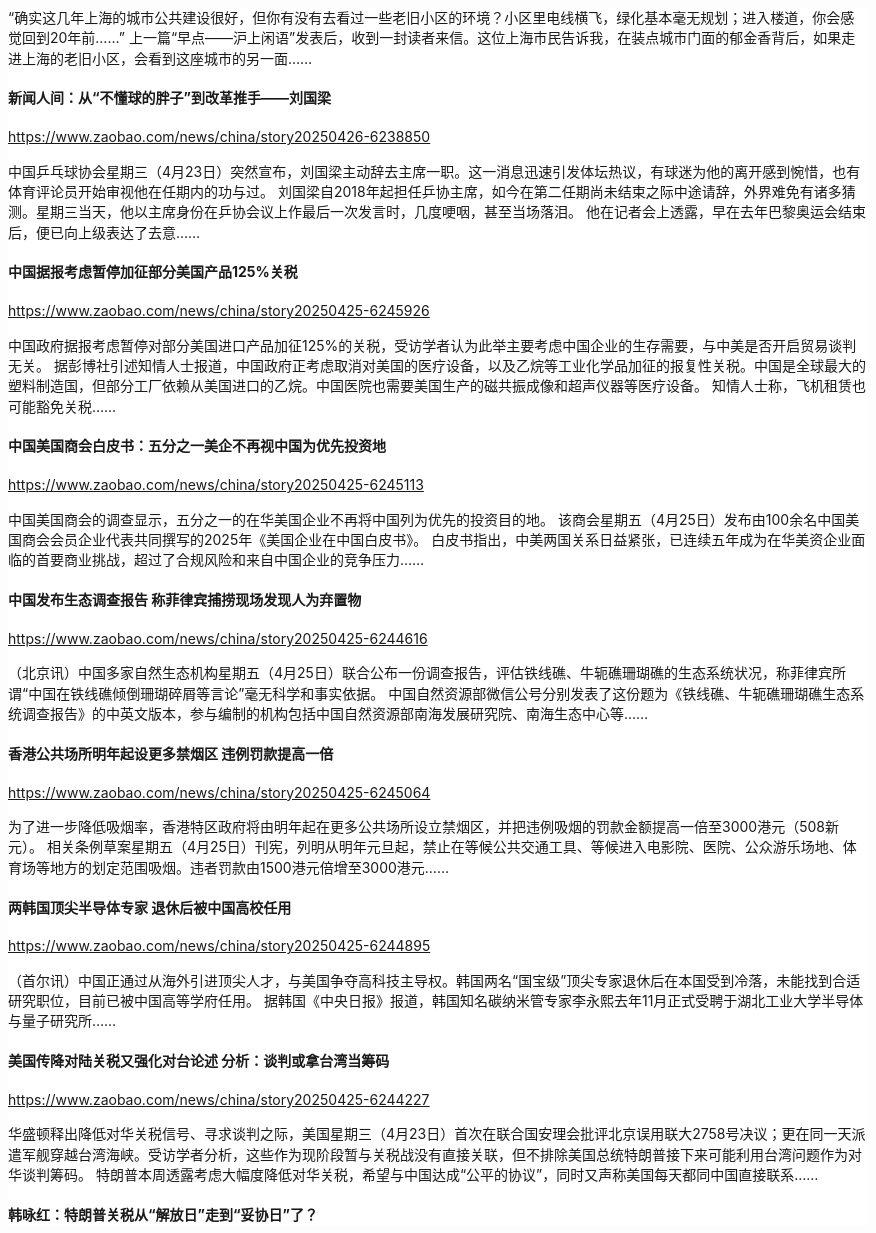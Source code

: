 “确实这几年上海的城市公共建设很好，但你有没有去看过一些老旧小区的环境？小区里电线横飞，绿化基本毫无规划；进入楼道，你会感觉回到20年前……”
上一篇“早点——沪上闲语”发表后，收到一封读者来信。这位上海市民告诉我，在装点城市门面的郁金香背后，如果走进上海的老旧小区，会看到这座城市的另一面……

#### 新闻人间：从“不懂球的胖子”到改革推手——刘国梁

<span style="color: blue!80!green"><https://www.zaobao.com/news/china/story20250426-6238850></span>

中国乒乓球协会星期三（4月23日）突然宣布，刘国梁主动辞去主席一职。这一消息迅速引发体坛热议，有球迷为他的离开感到惋惜，也有体育评论员开始审视他在任期内的功与过。
刘国梁自2018年起担任乒协主席，如今在第二任期尚未结束之际中途请辞，外界难免有诸多猜测。星期三当天，他以主席身份在乒协会议上作最后一次发言时，几度哽咽，甚至当场落泪。
他在记者会上透露，早在去年巴黎奥运会结束后，便已向上级表达了去意……

#### 中国据报考虑暂停加征部分美国产品125%关税

<span style="color: blue!80!green"><https://www.zaobao.com/news/china/story20250425-6245926></span>

中国政府据报考虑暂停对部分美国进口产品加征125%的关税，受访学者认为此举主要考虑中国企业的生存需要，与中美是否开启贸易谈判无关。
据彭博社引述知情人士报道，中国政府正考虑取消对美国的医疗设备，以及乙烷等工业化学品加征的报复性关税。中国是全球最大的塑料制造国，但部分工厂依赖从美国进口的乙烷。中国医院也需要美国生产的磁共振成像和超声仪器等医疗设备。
知情人士称，飞机租赁也可能豁免关税……

#### 中国美国商会白皮书：五分之一美企不再视中国为优先投资地

<span style="color: blue!80!green"><https://www.zaobao.com/news/china/story20250425-6245113></span>

中国美国商会的调查显示，五分之一的在华美国企业不再将中国列为优先的投资目的地。
该商会星期五（4月25日）发布由100余名中国美国商会会员企业代表共同撰写的2025年《美国企业在中国白皮书》。
白皮书指出，中美两国关系日益紧张，已连续五年成为在华美资企业面临的首要商业挑战，超过了合规风险和来自中国企业的竞争压力……

#### 中国发布生态调查报告 称菲律宾捕捞现场发现人为弃置物

<span style="color: blue!80!green"><https://www.zaobao.com/news/china/story20250425-6244616></span>

（北京讯）中国多家自然生态机构星期五（4月25日）联合公布一份调查报告，评估铁线礁、牛轭礁珊瑚礁的生态系统状况，称菲律宾所谓“中国在铁线礁倾倒珊瑚碎屑等言论”毫无科学和事实依据。
中国自然资源部微信公号分别发表了这份题为《铁线礁、牛轭礁珊瑚礁生态系统调查报告》的中英文版本，参与编制的机构包括中国自然资源部南海发展研究院、南海生态中心等……

#### 香港公共场所明年起设更多禁烟区 违例罚款提高一倍

<span style="color: blue!80!green"><https://www.zaobao.com/news/china/story20250425-6245064></span>

为了进一步降低吸烟率，香港特区政府将由明年起在更多公共场所设立禁烟区，并把违例吸烟的罚款金额提高一倍至3000港元（508新元）。
相关条例草案星期五（4月25日）刊宪，列明从明年元旦起，禁止在等候公共交通工具、等候进入电影院、医院、公众游乐场地、体育场等地方的划定范围吸烟。违者罚款由1500港元倍增至3000港元……

#### 两韩国顶尖半导体专家 退休后被中国高校任用

<span style="color: blue!80!green"><https://www.zaobao.com/news/china/story20250425-6244895></span>

（首尔讯）中国正通过从海外引进顶尖人才，与美国争夺高科技主导权。韩国两名“国宝级”顶尖专家退休后在本国受到冷落，未能找到合适研究职位，目前已被中国高等学府任用。
据韩国《中央日报》报道，韩国知名碳纳米管专家李永熙去年11月正式受聘于湖北工业大学半导体与量子研究所……

#### 美国传降对陆关税又强化对台论述 分析：谈判或拿台湾当筹码

<span style="color: blue!80!green"><https://www.zaobao.com/news/china/story20250425-6244227></span>

华盛顿释出降低对华关税信号、寻求谈判之际，美国星期三（4月23日）首次在联合国安理会批评北京误用联大2758号决议；更在同一天派遣军舰穿越台湾海峡。受访学者分析，这些作为现阶段暂与关税战没有直接关联，但不排除美国总统特朗普接下来可能利用台湾问题作为对华谈判筹码。
特朗普本周透露考虑大幅度降低对华关税，希望与中国达成“公平的协议”，同时又声称美国每天都同中国直接联系……

#### 韩咏红：特朗普关税从“解放日”走到“妥协日”了？
